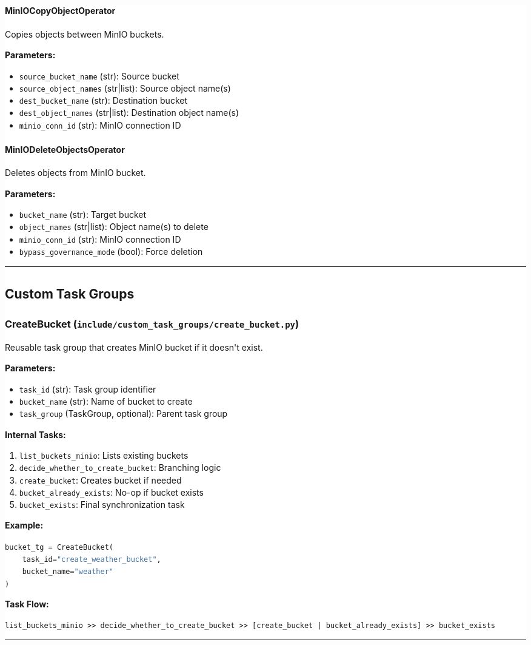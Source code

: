 #### MinIOCopyObjectOperator

Copies objects between MinIO buckets.

**Parameters:**
- `source_bucket_name` (str): Source bucket
- `source_object_names` (str|list): Source object name(s)
- `dest_bucket_name` (str): Destination bucket
- `dest_object_names` (str|list): Destination object name(s)
- `minio_conn_id` (str): MinIO connection ID

#### MinIODeleteObjectsOperator

Deletes objects from MinIO bucket.

**Parameters:**
- `bucket_name` (str): Target bucket
- `object_names` (str|list): Object name(s) to delete
- `minio_conn_id` (str): MinIO connection ID
- `bypass_governance_mode` (bool): Force deletion

---

## Custom Task Groups

### CreateBucket (`include/custom_task_groups/create_bucket.py`)

Reusable task group that creates MinIO bucket if it doesn't exist.

**Parameters:**
- `task_id` (str): Task group identifier
- `bucket_name` (str): Name of bucket to create
- `task_group` (TaskGroup, optional): Parent task group

**Internal Tasks:**
1. `list_buckets_minio`: Lists existing buckets
2. `decide_whether_to_create_bucket`: Branching logic
3. `create_bucket`: Creates bucket if needed
4. `bucket_already_exists`: No-op if bucket exists
5. `bucket_exists`: Final synchronization task

**Example:**
```python
bucket_tg = CreateBucket(
    task_id="create_weather_bucket",
    bucket_name="weather"
)
```

**Task Flow:**
```
list_buckets_minio >> decide_whether_to_create_bucket >> [create_bucket | bucket_already_exists] >> bucket_exists
```

---